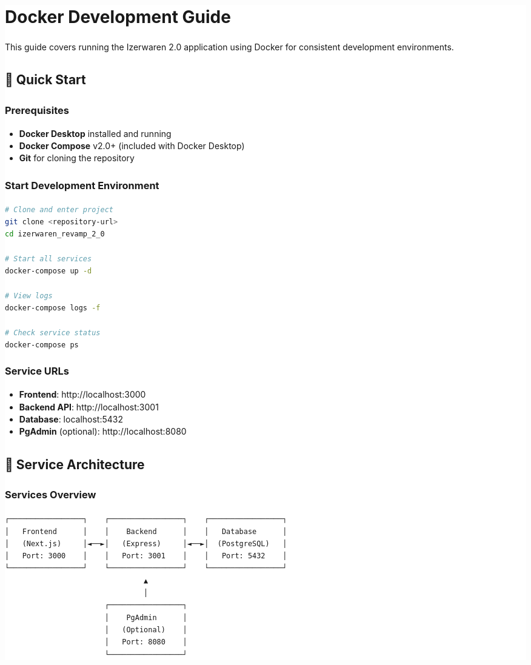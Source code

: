 # Docker Development Guide

This guide covers running the Izerwaren 2.0 application using Docker for
consistent development environments.

## 🚀 Quick Start

### Prerequisites

- **Docker Desktop** installed and running
- **Docker Compose** v2.0+ (included with Docker Desktop)
- **Git** for cloning the repository

### Start Development Environment

```bash
# Clone and enter project
git clone <repository-url>
cd izerwaren_revamp_2_0

# Start all services
docker-compose up -d

# View logs
docker-compose logs -f

# Check service status
docker-compose ps
```

### Service URLs

- **Frontend**: http://localhost:3000
- **Backend API**: http://localhost:3001
- **Database**: localhost:5432
- **PgAdmin** (optional): http://localhost:8080

## 📁 Service Architecture

### Services Overview

```
┌─────────────────┐    ┌─────────────────┐    ┌─────────────────┐
│   Frontend      │    │    Backend      │    │   Database      │
│   (Next.js)     │◄──►│   (Express)     │◄──►│  (PostgreSQL)   │
│   Port: 3000    │    │   Port: 3001    │    │   Port: 5432    │
└─────────────────┘    └─────────────────┘    └─────────────────┘
                                ▲
                                │
                       ┌─────────────────┐
                       │    PgAdmin      │
                       │   (Optional)    │
                       │   Port: 8080    │
                       └─────────────────┘
```
